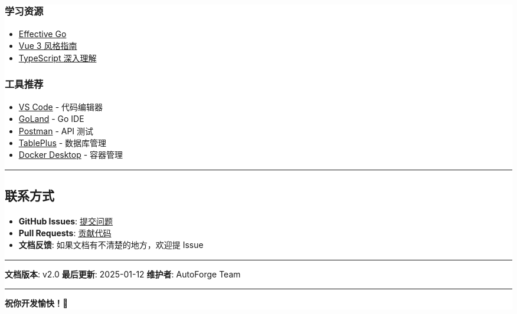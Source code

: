 ### 学习资源
- [Effective Go](https://golang.org/doc/effective_go)
- [Vue 3 风格指南](https://vuejs.org/style-guide/)
- [TypeScript 深入理解](https://www.typescriptlang.org/docs/handbook/intro.html)

### 工具推荐
- [VS Code](https://code.visualstudio.com/) - 代码编辑器
- [GoLand](https://www.jetbrains.com/go/) - Go IDE
- [Postman](https://www.postman.com/) - API 测试
- [TablePlus](https://tableplus.com/) - 数据库管理
- [Docker Desktop](https://www.docker.com/products/docker-desktop) - 容器管理

---

## 联系方式

- **GitHub Issues**: [提交问题](https://github.com/CooperJiang/AutoForge/issues)
- **Pull Requests**: [贡献代码](https://github.com/CooperJiang/AutoForge/pulls)
- **文档反馈**: 如果文档有不清楚的地方，欢迎提 Issue

---

**文档版本**: v2.0
**最后更新**: 2025-01-12
**维护者**: AutoForge Team

---

**祝你开发愉快！🎉**
